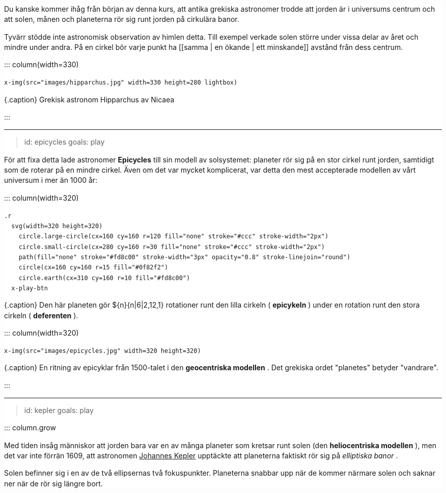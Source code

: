 Du kanske kommer ihåg från början av denna kurs, att antika grekiska astronomer trodde att jorden är i universums centrum och att solen, månen och planeterna rör sig runt jorden på cirkulära banor.

Tyvärr stödde inte astronomisk observation av himlen detta. Till exempel verkade solen större under vissa delar av året och mindre under andra. På en cirkel bör varje punkt ha [[samma | en ökande | ett minskande]] avstånd från dess centrum.

::: column(width=330)

    x-img(src="images/hipparchus.jpg" width=330 height=280 lightbox)

{.caption} Grekisk astronom Hipparchus av Nicaea

:::

---
> id: epicycles
> goals: play

För att fixa detta lade astronomer __Epicycles__ till sin modell av solsystemet: planeter rör sig på en stor cirkel runt jorden, samtidigt som de roterar på en mindre cirkel. Även om det var mycket komplicerat, var detta den mest accepterade modellen av vårt universum i mer än 1000 år:

::: column(width=320)

    .r
      svg(width=320 height=320)
        circle.large-circle(cx=160 cy=160 r=120 fill="none" stroke="#ccc" stroke-width="2px")
        circle.small-circle(cx=280 cy=160 r=30 fill="none" stroke="#ccc" stroke-width="2px")
        path(fill="none" stroke="#fd8c00" stroke-width="3px" opacity="0.8" stroke-linejoin="round")
        circle(cx=160 cy=160 r=15 fill="#0f82f2")
        circle.earth(cx=310 cy=160 r=10 fill="#fd8c00")
      x-play-btn

{.caption} Den här planeten gör ${n}{n|6|2,12,1} rotationer runt den lilla cirkeln ( __epicykeln__ ) under en rotation runt den stora cirkeln ( __deferenten__ ).

::: column(width=320)

    x-img(src="images/epicycles.jpg" width=320 height=320)

{.caption} En ritning av epicyklar från 1500-talet i den __geocentriska modellen__ . Det grekiska ordet "planetes" betyder "vandrare".

:::

---
> id: kepler
> goals: play

::: column.grow

Med tiden insåg människor att jorden bara var en av många planeter som kretsar runt solen (den __heliocentriska modellen__ ), men det var inte förrän 1609, att astronomen [Johannes Kepler](bio:kepler) upptäckte att planeterna faktiskt rör sig på _elliptiska banor_ .

Solen befinner sig i en av de två ellipsernas två fokuspunkter. Planeterna snabbar upp när de kommer närmare solen och saknar ner när de rör sig längre bort.
